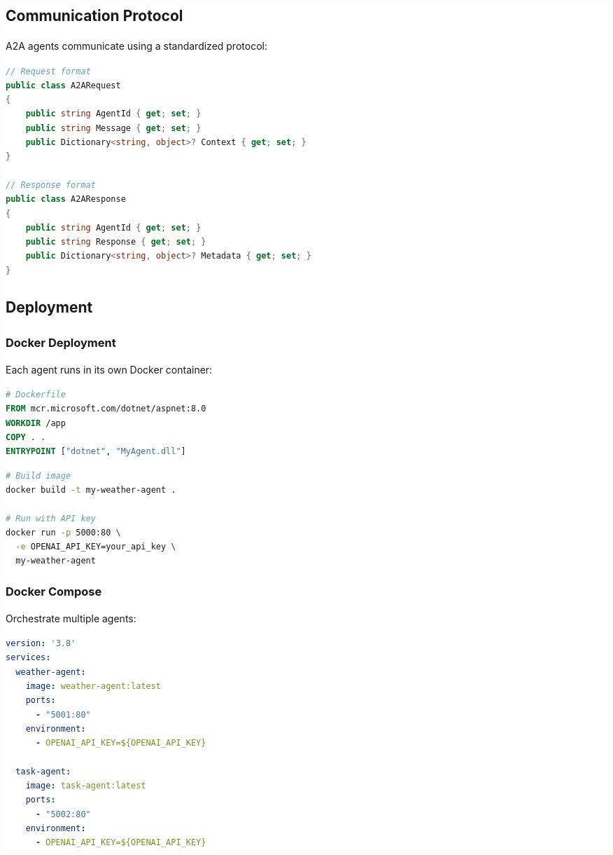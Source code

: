 ## Communication Protocol

A2A agents communicate using a standardized protocol:

```csharp
// Request format
public class A2ARequest
{
    public string AgentId { get; set; }
    public string Message { get; set; }
    public Dictionary<string, object>? Context { get; set; }
}

// Response format
public class A2AResponse
{
    public string AgentId { get; set; }
    public string Response { get; set; }
    public Dictionary<string, object>? Metadata { get; set; }
}
```

## Deployment

### Docker Deployment

Each agent runs in its own Docker container:

```dockerfile
# Dockerfile
FROM mcr.microsoft.com/dotnet/aspnet:8.0
WORKDIR /app
COPY . .
ENTRYPOINT ["dotnet", "MyAgent.dll"]
```

```bash
# Build image
docker build -t my-weather-agent .

# Run with API key
docker run -p 5000:80 \
  -e OPENAI_API_KEY=your_api_key \
  my-weather-agent
```

### Docker Compose

Orchestrate multiple agents:

```yaml
version: '3.8'
services:
  weather-agent:
    image: weather-agent:latest
    ports:
      - "5001:80"
    environment:
      - OPENAI_API_KEY=${OPENAI_API_KEY}
      
  task-agent:
    image: task-agent:latest
    ports:
      - "5002:80"
    environment:
      - OPENAI_API_KEY=${OPENAI_API_KEY}
```